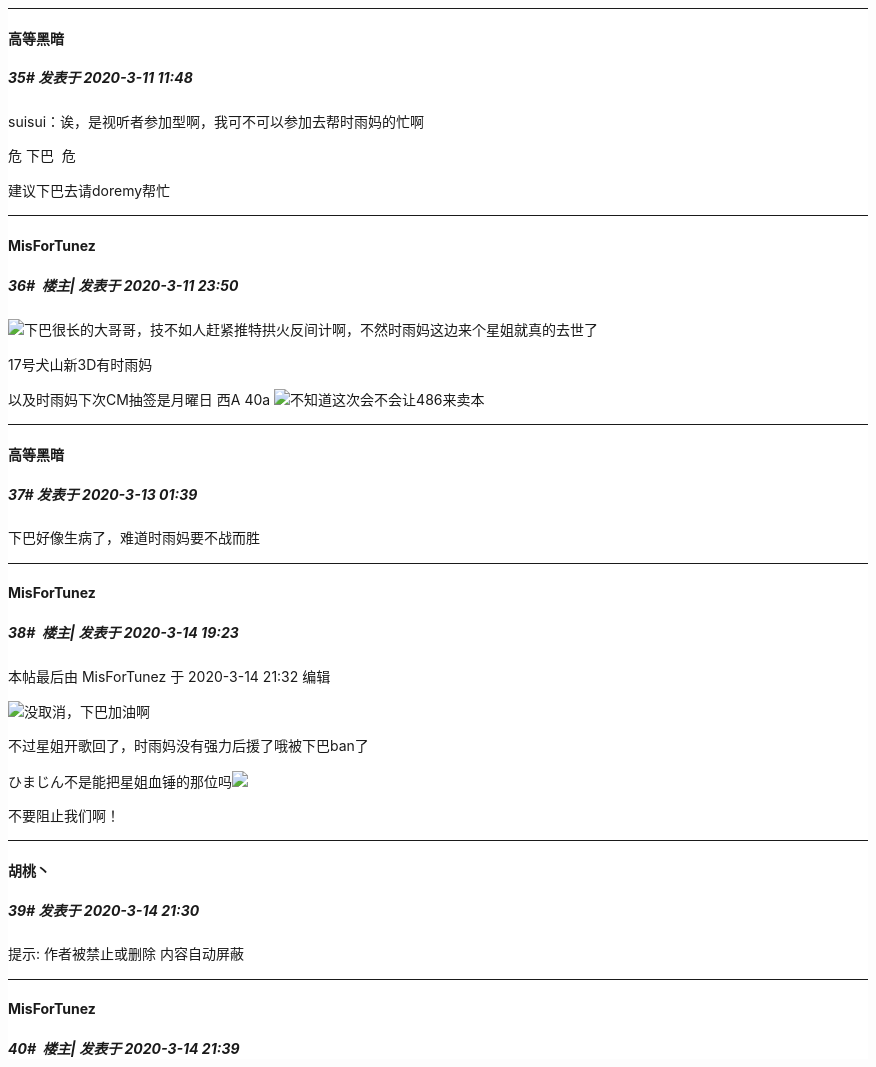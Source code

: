 *****

####  高等黑暗  
##### 35#       发表于 2020-3-11 11:48

suisui：诶，是视听者参加型啊，我可不可以参加去帮时雨妈的忙啊

危 下巴  危

建议下巴去请doremy帮忙

*****

####  MisForTunez  
##### 36#         楼主| 发表于 2020-3-11 23:50

<img src="https://static.saraba1st.com/image/smiley/face2017/067.png" referrerpolicy="no-referrer">下巴很长的大哥哥，技不如人赶紧推特拱火反间计啊，不然时雨妈这边来个星姐就真的去世了

17号犬山新3D有时雨妈

以及时雨妈下次CM抽签是月曜日 西A 40a <img src="https://static.saraba1st.com/image/smiley/face2017/067.png" referrerpolicy="no-referrer">不知道这次会不会让486来卖本

*****

####  高等黑暗  
##### 37#       发表于 2020-3-13 01:39

下巴好像生病了，难道时雨妈要不战而胜

*****

####  MisForTunez  
##### 38#         楼主| 发表于 2020-3-14 19:23

 本帖最后由 MisForTunez 于 2020-3-14 21:32 编辑 

<img src="https://static.saraba1st.com/image/smiley/face2017/067.png" referrerpolicy="no-referrer">没取消，下巴加油啊

不过星姐开歌回了，时雨妈没有强力后援了哦被下巴ban了

ひまじん不是能把星姐血锤的那位吗<img src="https://static.saraba1st.com/image/smiley/face2017/022.png" referrerpolicy="no-referrer">

不要阻止我们啊！

*****

####  胡桃丶  
##### 39#       发表于 2020-3-14 21:30

提示: 作者被禁止或删除 内容自动屏蔽

*****

####  MisForTunez  
##### 40#         楼主| 发表于 2020-3-14 21:39
